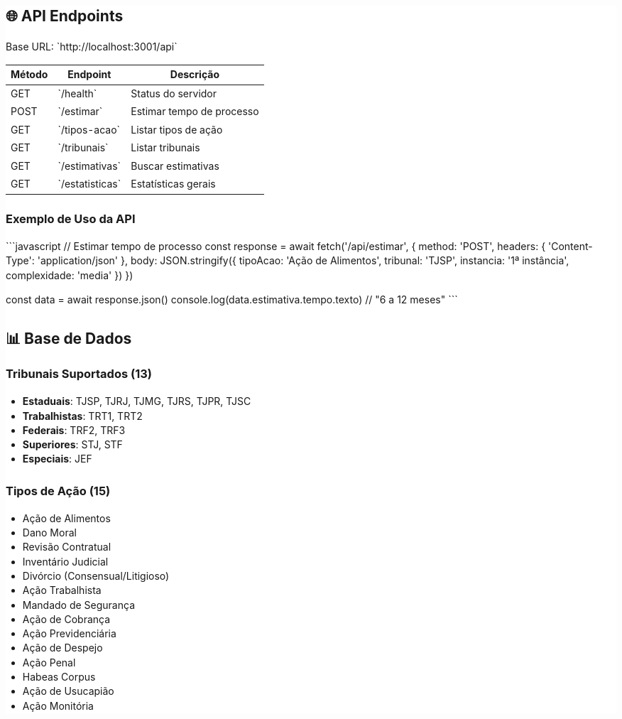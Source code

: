 ## 🌐 API Endpoints

Base URL: \`http://localhost:3001/api\`

| Método | Endpoint | Descrição |
|--------|----------|-----------|
| GET | \`/health\` | Status do servidor |
| POST | \`/estimar\` | Estimar tempo de processo |
| GET | \`/tipos-acao\` | Listar tipos de ação |
| GET | \`/tribunais\` | Listar tribunais |
| GET | \`/estimativas\` | Buscar estimativas |
| GET | \`/estatisticas\` | Estatísticas gerais |

### Exemplo de Uso da API

\`\`\`javascript
// Estimar tempo de processo
const response = await fetch('/api/estimar', {
  method: 'POST',
  headers: { 'Content-Type': 'application/json' },
  body: JSON.stringify({
    tipoAcao: 'Ação de Alimentos',
    tribunal: 'TJSP',
    instancia: '1ª instância',
    complexidade: 'media'
  })
})

const data = await response.json()
console.log(data.estimativa.tempo.texto) // "6 a 12 meses"
\`\`\`

## 📊 Base de Dados

### Tribunais Suportados (13)
- **Estaduais**: TJSP, TJRJ, TJMG, TJRS, TJPR, TJSC
- **Trabalhistas**: TRT1, TRT2
- **Federais**: TRF2, TRF3
- **Superiores**: STJ, STF
- **Especiais**: JEF

### Tipos de Ação (15)
- Ação de Alimentos
- Dano Moral
- Revisão Contratual
- Inventário Judicial
- Divórcio (Consensual/Litigioso)
- Ação Trabalhista
- Mandado de Segurança
- Ação de Cobrança
- Ação Previdenciária
- Ação de Despejo
- Ação Penal
- Habeas Corpus
- Ação de Usucapião
- Ação Monitória
